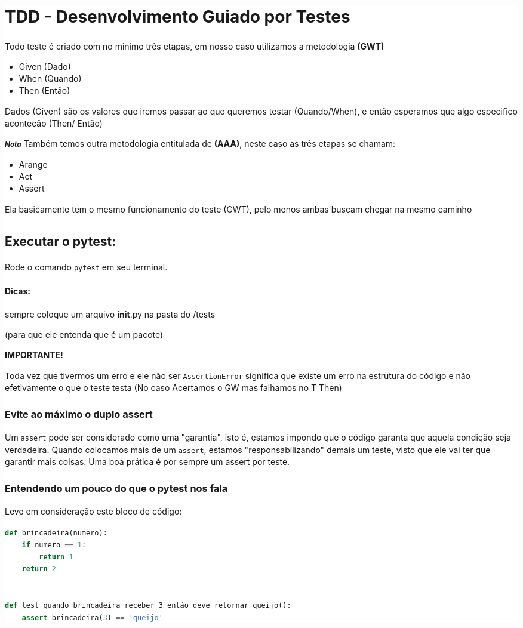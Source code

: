 # TDD - Desenvolvimento Guiado por Testes


Todo teste é criado com no minimo três etapas, em nosso caso
utilizamos a metodologia **(GWT)**

- Given (Dado)
- When (Quando)
- Then (Então)

Dados (Given) são os valores que iremos passar ao que queremos 
testar (Quando/When), e então esperamos que algo especifico aconteção (Then/ Então) 

<small>***Nota***</small>
Também temos outra metodologia entitulada de **(AAA)**, neste caso as três etapas
se chamam:
- Arange
- Act
- Assert

Ela basicamente tem o mesmo funcionamento do teste (GWT), pelo menos ambas buscam chegar na
mesmo caminho

## Executar o pytest:
Rode o comando `pytest` em seu terminal.


#### Dicas: 
sempre coloque um arquivo __init__.py na pasta do 
/tests 

(para que ele entenda que é um pacote)

**IMPORTANTE!**

Toda vez que tivermos um erro e ele não ser `AssertionError` significa que existe um erro na estrutura do código e não efetivamente o que o teste testa (No caso Acertamos o GW mas falhamos no T Then)

### Evite ao máximo o duplo assert

Um `assert` pode ser considerado como uma "garantia", isto é, estamos impondo que o código garanta que aquela condição seja verdadeira. Quando colocamos mais de um `assert`, estamos "responsabilizando" demais um teste, visto que ele vai ter que garantir mais coisas. Uma boa prática é por sempre um assert por teste.

### Entendendo um pouco do que o pytest nos fala

Leve em consideração este bloco de código:
```python
def brincadeira(numero):
	if numero == 1:
		return 1
	return 2


def test_quando_brincadeira_receber_3_então_deve_retornar_queijo():
	assert brincadeira(3) == 'queijo'
```
